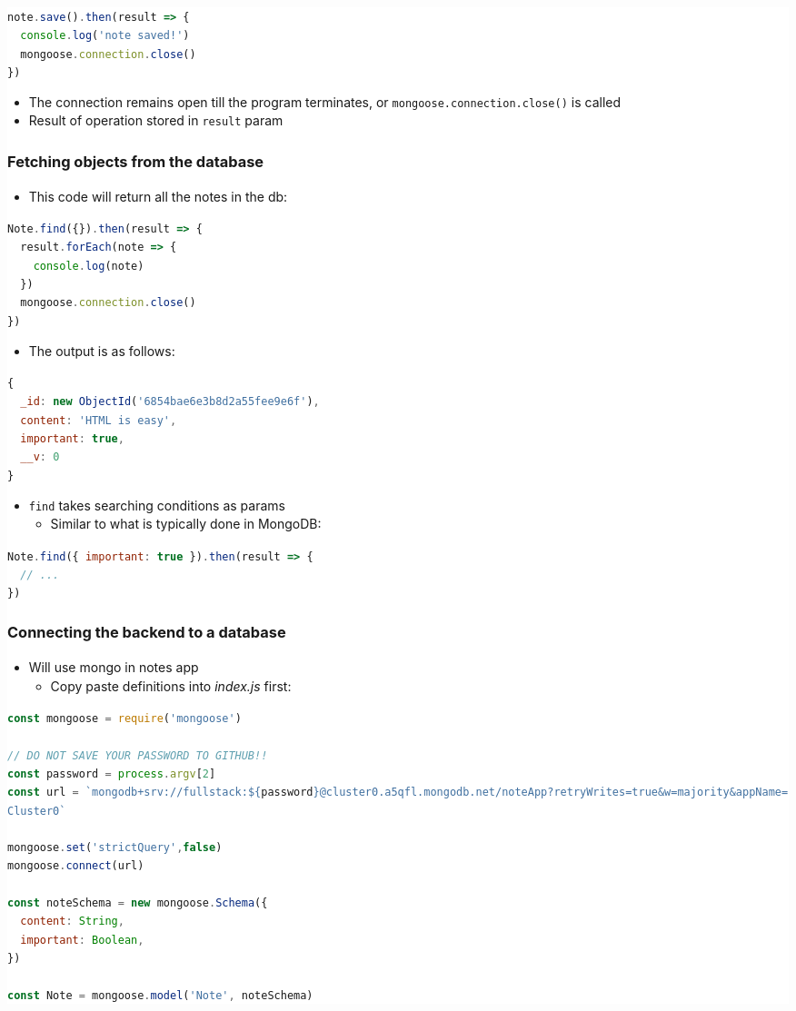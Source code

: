 ```js
note.save().then(result => {
  console.log('note saved!')
  mongoose.connection.close()
})
```

- The connection remains open till the program terminates, or `mongoose.connection.close()` is called
- Result of operation stored in `result` param

### Fetching objects from the database

- This code will return all the notes in the db:

```js
Note.find({}).then(result => {
  result.forEach(note => {
    console.log(note)
  })
  mongoose.connection.close()
})
```

- The output is as follows:

```js
{
  _id: new ObjectId('6854bae6e3b8d2a55fee9e6f'),
  content: 'HTML is easy',
  important: true,
  __v: 0
}
```

- `find` takes searching conditions as params
  - Similar to what is typically done in MongoDB:

```js
Note.find({ important: true }).then(result => {
  // ...
})
```

### Connecting the backend to a database

- Will use mongo in notes app
  - Copy paste definitions into _index.js_ first:

```js
const mongoose = require('mongoose')

// DO NOT SAVE YOUR PASSWORD TO GITHUB!!
const password = process.argv[2]
const url = `mongodb+srv://fullstack:${password}@cluster0.a5qfl.mongodb.net/noteApp?retryWrites=true&w=majority&appName=Cluster0`

mongoose.set('strictQuery',false)
mongoose.connect(url)

const noteSchema = new mongoose.Schema({
  content: String,
  important: Boolean,
})

const Note = mongoose.model('Note', noteSchema)
```
